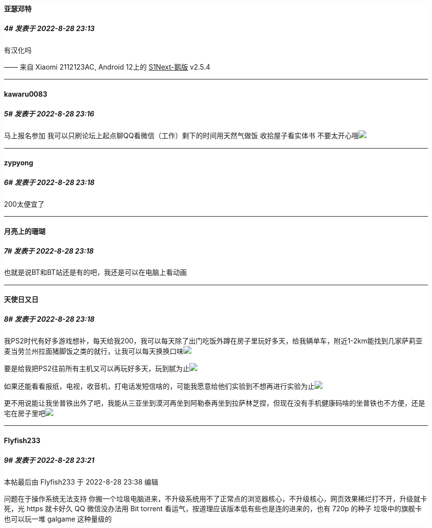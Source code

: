 ####  亚瑟邓特  
##### 4#       发表于 2022-8-28 23:13

有汉化吗

—— 来自 Xiaomi 2112123AC, Android 12上的 [S1Next-鹅版](https://github.com/ykrank/S1-Next/releases) v2.5.4

*****

####  kawaru0083  
##### 5#       发表于 2022-8-28 23:16

马上报名参加 我可以只刷论坛上起点聊QQ看微信（工作）剩下的时间用天然气做饭 收拾屋子看实体书 不要太开心哦<img src="https://static.saraba1st.com/image/smiley/face2017/013.png" referrerpolicy="no-referrer">

*****

####  zypyong  
##### 6#       发表于 2022-8-28 23:18

200太便宜了

*****

####  月亮上的珊瑚  
##### 7#       发表于 2022-8-28 23:18

也就是说BT和BT站还是有的吧，我还是可以在电脑上看动画

*****

####  天使日又日  
##### 8#       发表于 2022-8-28 23:18

我PS2时代有好多游戏想补，每天给我200，我可以每天除了出门吃饭外蹲在房子里玩好多天，给我辆单车，附近1-2km能找到几家萨莉亚麦当劳兰州拉面猪脚饭之类的就行，让我可以每天换换口味<img src="https://static.saraba1st.com/image/smiley/carton2017/046.png" referrerpolicy="no-referrer">

要是给我把PS2往前所有主机又可以再玩好多天，玩到腻为止<img src="https://static.saraba1st.com/image/smiley/carton2017/046.png" referrerpolicy="no-referrer">

如果还能看看报纸，电视，收音机，打电话发短信啥的，可能我愿意给他们实验到不想再进行实验为止<img src="https://static.saraba1st.com/image/smiley/carton2017/046.png" referrerpolicy="no-referrer">

更不用说能让我坐普铁出外了吧，我能从三亚坐到漠河再坐到阿勒泰再坐到拉萨林芝捏，但现在没有手机健康码啥的坐普铁也不方便，还是宅在房子里吧<img src="https://static.saraba1st.com/image/smiley/face2017/066.png" referrerpolicy="no-referrer">

*****

####  Flyfish233  
##### 9#       发表于 2022-8-28 23:21

 本帖最后由 Flyfish233 于 2022-8-28 23:38 编辑 

问题在于操作系统无法支持
你搬一个垃圾电脑进来，不升级系统用不了正常点的浏览器核心，不升级核心，网页效果稀烂打不开，升级就卡死，光 https 就卡好久
QQ 微信没办法用
Bit torrent 看运气，按道理应该版本低有些也是连的进来的，也有 720p 的种子
垃圾中的旗舰卡也可以玩一堆 galgame 这种量级的
